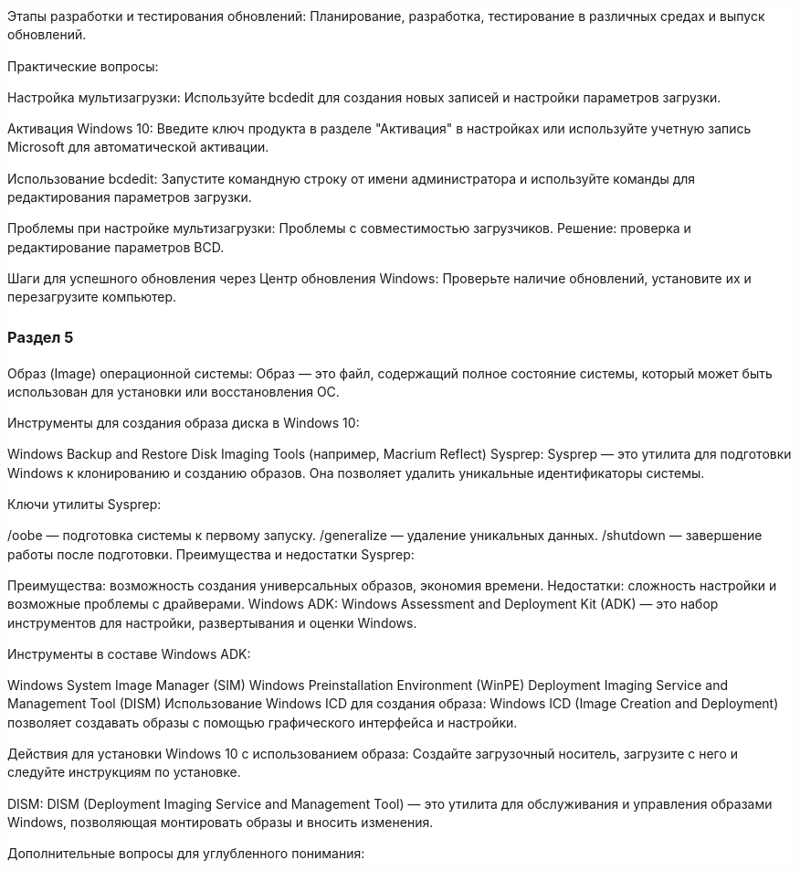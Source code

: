 Этапы разработки и тестирования обновлений: Планирование, разработка, тестирование в различных средах и выпуск обновлений.

Практические вопросы:

Настройка мультизагрузки: Используйте bcdedit для создания новых записей и настройки параметров загрузки.

Активация Windows 10: Введите ключ продукта в разделе "Активация" в настройках или используйте учетную запись Microsoft для автоматической активации.

Использование bcdedit: Запустите командную строку от имени администратора и используйте команды для редактирования параметров загрузки.

Проблемы при настройке мультизагрузки: Проблемы с совместимостью загрузчиков. Решение: проверка и редактирование параметров BCD.

Шаги для успешного обновления через Центр обновления Windows: Проверьте наличие обновлений, установите их и перезагрузите компьютер.

### Раздел 5
Образ (Image) операционной системы: Образ — это файл, содержащий полное состояние системы, который может быть использован для установки или восстановления ОС.

Инструменты для создания образа диска в Windows 10:

Windows Backup and Restore
Disk Imaging Tools (например, Macrium Reflect)
Sysprep: Sysprep — это утилита для подготовки Windows к клонированию и созданию образов. Она позволяет удалить уникальные идентификаторы системы.

Ключи утилиты Sysprep:

/oobe — подготовка системы к первому запуску.
/generalize — удаление уникальных данных.
/shutdown — завершение работы после подготовки.
Преимущества и недостатки Sysprep:

Преимущества: возможность создания универсальных образов, экономия времени.
Недостатки: сложность настройки и возможные проблемы с драйверами.
Windows ADK: Windows Assessment and Deployment Kit (ADK) — это набор инструментов для настройки, развертывания и оценки Windows.

Инструменты в составе Windows ADK:

Windows System Image Manager (SIM)
Windows Preinstallation Environment (WinPE)
Deployment Imaging Service and Management Tool (DISM)
Использование Windows ICD для создания образа: Windows ICD (Image Creation and Deployment) позволяет создавать образы с помощью графического интерфейса и настройки.

Действия для установки Windows 10 с использованием образа: Создайте загрузочный носитель, загрузите с него и следуйте инструкциям по установке.

DISM: DISM (Deployment Imaging Service and Management Tool) — это утилита для обслуживания и управления образами Windows, позволяющая монтировать образы и вносить изменения.

Дополнительные вопросы для углубленного понимания:
